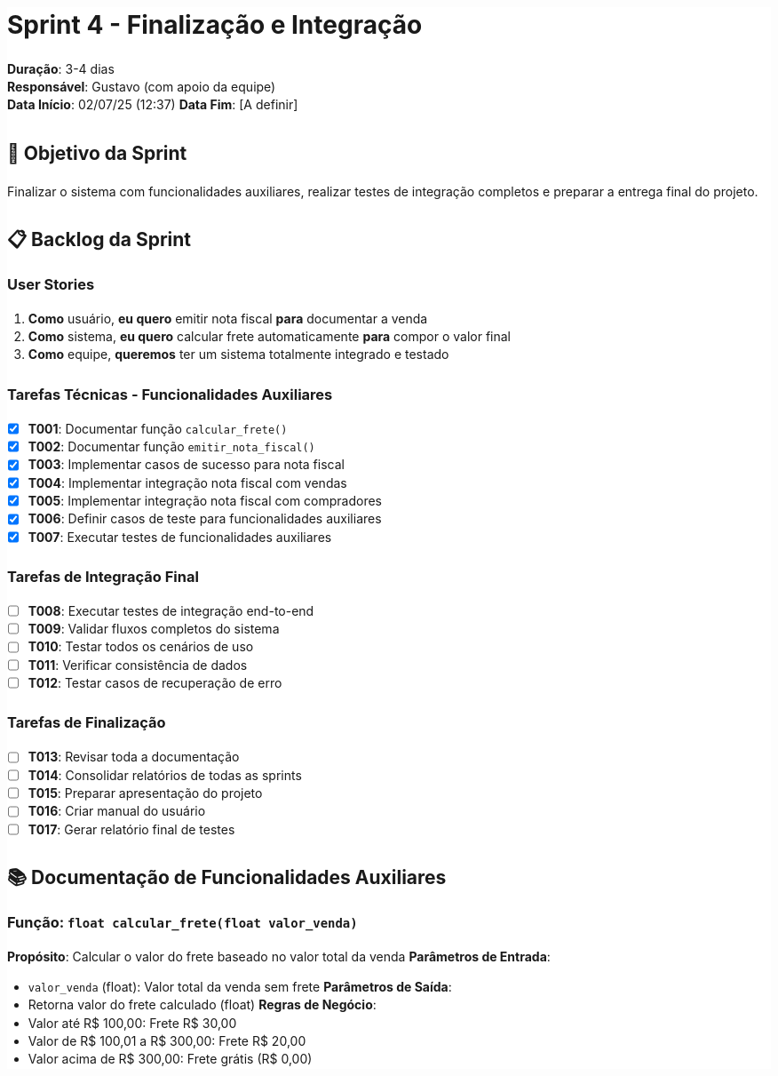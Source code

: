# Sprint 4 - Finalização e Integração
**Duração**: 3-4 dias  
**Responsável**: Gustavo (com apoio da equipe)  
**Data Início**: 02/07/25 (12:37) 
**Data Fim**: [A definir]  

## 🎯 Objetivo da Sprint
Finalizar o sistema com funcionalidades auxiliares, realizar testes de integração completos e preparar a entrega final do projeto.

## 📋 Backlog da Sprint

### User Stories
1. **Como** usuário, **eu quero** emitir nota fiscal **para** documentar a venda
2. **Como** sistema, **eu quero** calcular frete automaticamente **para** compor o valor final
3. **Como** equipe, **queremos** ter um sistema totalmente integrado e testado

### Tarefas Técnicas - Funcionalidades Auxiliares
- [x] **T001**: Documentar função `calcular_frete()`
- [x] **T002**: Documentar função `emitir_nota_fiscal()`
- [x] **T003**: Implementar casos de sucesso para nota fiscal
- [x] **T004**: Implementar integração nota fiscal com vendas
- [x] **T005**: Implementar integração nota fiscal com compradores
- [x] **T006**: Definir casos de teste para funcionalidades auxiliares
- [x] **T007**: Executar testes de funcionalidades auxiliares

### Tarefas de Integração Final
- [ ] **T008**: Executar testes de integração end-to-end
- [ ] **T009**: Validar fluxos completos do sistema
- [ ] **T010**: Testar todos os cenários de uso
- [ ] **T011**: Verificar consistência de dados
- [ ] **T012**: Testar casos de recuperação de erro

### Tarefas de Finalização
- [ ] **T013**: Revisar toda a documentação
- [ ] **T014**: Consolidar relatórios de todas as sprints
- [ ] **T015**: Preparar apresentação do projeto
- [ ] **T016**: Criar manual do usuário
- [ ] **T017**: Gerar relatório final de testes

## 📚 Documentação de Funcionalidades Auxiliares

### Função: `float calcular_frete(float valor_venda)`
**Propósito**: Calcular o valor do frete baseado no valor total da venda
**Parâmetros de Entrada**: 
- `valor_venda` (float): Valor total da venda sem frete
**Parâmetros de Saída**: 
- Retorna valor do frete calculado (float)
**Regras de Negócio**:
- Valor até R$ 100,00: Frete R$ 30,00
- Valor de R$ 100,01 a R$ 300,00: Frete R$ 20,00
- Valor acima de R$ 300,00: Frete grátis (R$ 0,00)
